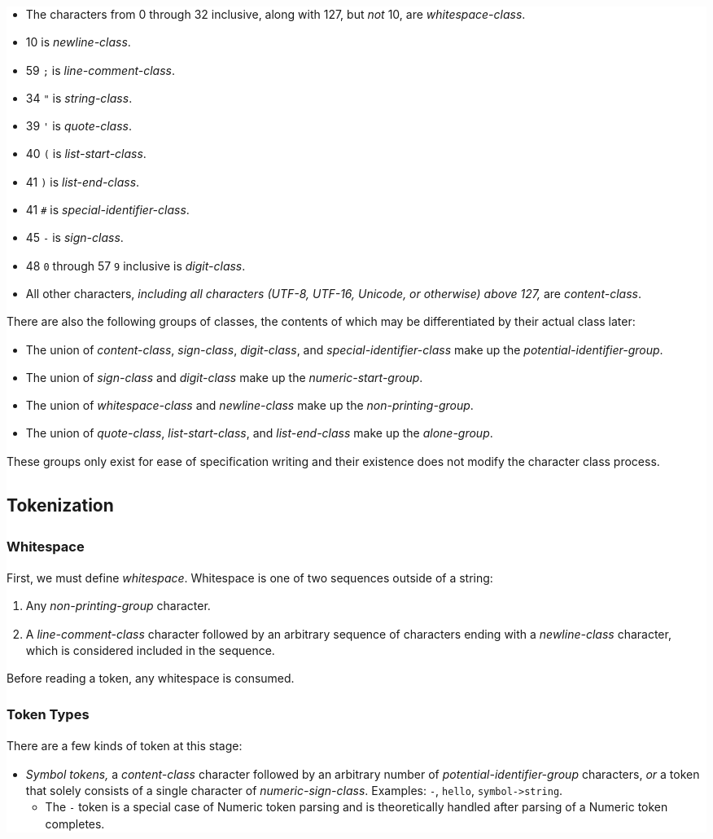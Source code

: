 - The characters from 0 through 32 inclusive, along with 127, but *not* 10, are *whitespace-class*.

- 10 is *newline-class*.

- 59 `;` is *line-comment-class*.

- 34 `"` is *string-class*.

- 39 `'` is *quote-class*.

- 40 `(` is *list-start-class*.

- 41 `)` is *list-end-class*.

- 41 `#` is *special-identifier-class*.

- 45 `-` is *sign-class*.

- 48 `0` through 57 `9` inclusive is *digit-class*.

- All other characters, *including all characters (UTF-8, UTF-16, Unicode, or otherwise) above 127,* are *content-class*.

There are also the following groups of classes, the contents of which may be differentiated by their actual class later:

- The union of *content-class*, *sign-class*, *digit-class*, and *special-identifier-class* make up the *potential-identifier-group*.

- The union of *sign-class* and *digit-class* make up the *numeric-start-group*.

- The union of *whitespace-class* and *newline-class* make up the *non-printing-group*.

- The union of *quote-class*, *list-start-class*, and *list-end-class* make up the *alone-group*.

These groups only exist for ease of specification writing and their existence does not modify the character class process.

## Tokenization

### Whitespace

First, we must define *whitespace*. Whitespace is one of two sequences outside of a string:

1. Any *non-printing-group* character.

2. A *line-comment-class* character followed by an arbitrary sequence of characters ending with a *newline-class* character, which is considered included in the sequence.

Before reading a token, any whitespace is consumed.

### Token Types

There are a few kinds of token at this stage:

* *Symbol tokens,* a *content-class* character followed by an arbitrary number of *potential-identifier-group* characters, *or* a token that solely consists of a single character of *numeric-sign-class*. Examples: `-`, `hello`, `symbol->string`.
	* The `-` token is a special case of Numeric token parsing and is theoretically handled after parsing of a Numeric token completes.
